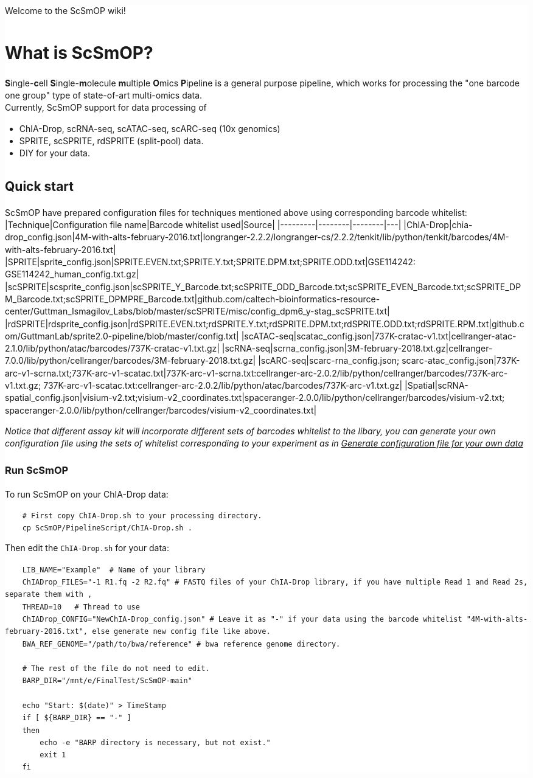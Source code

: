 Welcome to the ScSmOP wiki!

# What is ScSmOP?

**S**ingle-**c**ell **S**ingle-**m**olecule **m**ultiple **O**mics **P**ipeline is a general purpose pipeline, which works for processing the "one barcode one group" type of state-of-art multi-omics data.<br>Currently, ScSmOP support for data processing of
 - ChIA-Drop, scRNA-seq, scATAC-seq, scARC-seq (10x genomics)
 - SPRITE, scSPRITE, rdSPRITE (split-pool) data.<br>
 - DIY for your data.

## Quick start
ScSmOP have prepared configuration files for techniques mentioned above using corresponding barcode whitelist:
|Technique|Configuration file name|Barcode whitelist used|Source|
|---------|--------|--------|---|
|ChIA-Drop|chia-drop_config.json|4M-with-alts-february-2016.txt|longranger-2.2.2/longranger-cs/2.2.2/tenkit/lib/python/tenkit/barcodes/4M-with-alts-february-2016.txt|
|SPRITE|sprite_config.json|SPRITE.EVEN.txt;SPRITE.Y.txt;SPRITE.DPM.txt;SPRITE.ODD.txt|GSE114242: GSE114242_human_config.txt.gz|
|scSPRITE|scsprite_config.json|scSPRITE_Y_Barcode.txt;scSPRITE_ODD_Barcode.txt;scSPRITE_EVEN_Barcode.txt;scSPRITE_DPM_Barcode.txt;scSPRITE_DPMPRE_Barcode.txt|github.com/caltech-bioinformatics-resource-center/Guttman_Ismagilov_Labs/blob/master/scSPRITE/misc/config_dpm6_y-stag_scSPRITE.txt|
|rdSPRITE|rdsprite_config.json|rdSPRITE.EVEN.txt;rdSPRITE.Y.txt;rdSPRITE.DPM.txt;rdSPRITE.ODD.txt;rdSPRITE.RPM.txt|github.com/GuttmanLab/sprite2.0-pipeline/blob/master/config.txt|
|scATAC-seq|scatac_config.json|737K-cratac-v1.txt|cellranger-atac-2.1.0/lib/python/atac/barcodes/737K-cratac-v1.txt.gz|
|scRNA-seq|scrna_config.json|3M-february-2018.txt.gz|cellranger-7.0.0/lib/python/cellranger/barcodes/3M-february-2018.txt.gz|
|scARC-seq|scarc-rna_config.json; scarc-atac_config.json|737K-arc-v1-scrna.txt;737K-arc-v1-scatac.txt|737K-arc-v1-scrna.txt:cellranger-arc-2.0.2/lib/python/cellranger/barcodes/737K-arc-v1.txt.gz; 737K-arc-v1-scatac.txt:cellranger-arc-2.0.2/lib/python/atac/barcodes/737K-arc-v1.txt.gz|
|Spatial|scRNA-spatial_config.json|visium-v2.txt;visium-v2_coordinates.txt|spaceranger-2.0.0/lib/python/cellranger/barcodes/visium-v2.txt; spaceranger-2.0.0/lib/python/cellranger/barcodes/visium-v2_coordinates.txt|

*Notice that different assay kit will incorporate different sets of barcodes whitelist to the libary, you can generate your own configuration file using the sets of whitelist corresponding to your experiment as in [Generate configuration file for your own data](#generate-configuration-file-for-your-own-data)*

### Run ScSmOP
To run ScSmOP on your ChIA-Drop data:

```
    # First copy ChIA-Drop.sh to your processing directory.
    cp ScSmOP/PipelineScript/ChIA-Drop.sh .
```

Then edit the `ChIA-Drop.sh` for your data:
```
    LIB_NAME="Example"  # Name of your library
    ChIADrop_FILES="-1 R1.fq -2 R2.fq" # FASTQ files of your ChIA-Drop library, if you have multiple Read 1 and Read 2s, separate them with ,
    THREAD=10   # Thread to use
    ChIADrop_CONFIG="NewChIA-Drop_config.json" # Leave it as "-" if your data using the barcode whitelist "4M-with-alts-february-2016.txt", else generate new config file like above.
    BWA_REF_GENOME="/path/to/bwa/reference" # bwa reference genome directory.

    # The rest of the file do not need to edit.
    BARP_DIR="/mnt/e/FinalTest/ScSmOP-main"

    echo "Start: $(date)" > TimeStamp
    if [ ${BARP_DIR} == "-" ]
    then
        echo -e "BARP directory is necessary, but not exist."
        exit 1
    fi

```